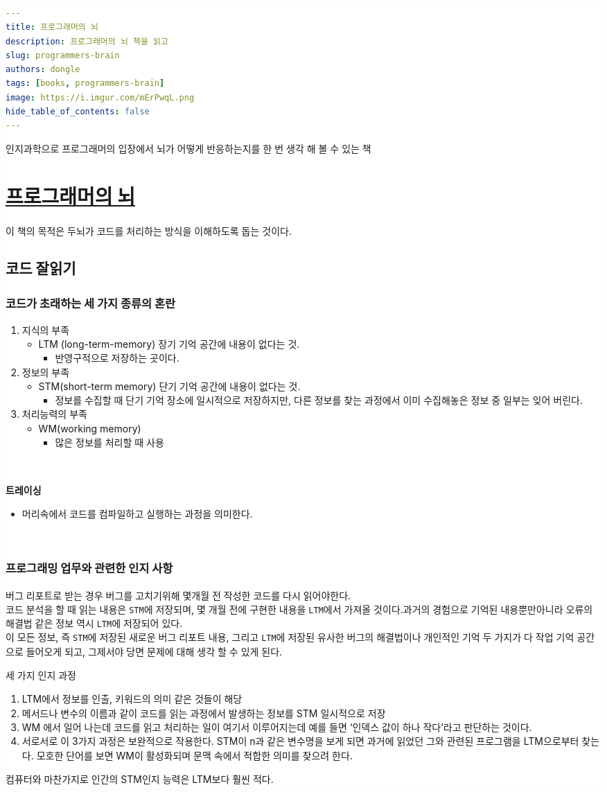 ```yaml
---
title: 프로그래머의 뇌
description: 프로그래머의 뇌 책을 읽고
slug: programmers-brain
authors: dongle  
tags: [books, programmers-brain]
image: https://i.imgur.com/mErPwqL.png
hide_table_of_contents: false
---
```

인지과학으로 프로그래머의 입장에서 뇌가 어떻게 반응하는지를 한 번 생각 해 볼 수 있는 책


# [프로그래머의 뇌](http://www.yes24.com/Product/Goods/105911017)
이 책의 목적은 두뇌가 코드를 처리하는 방식을 이해하도록 돕는 것이다.
## 코드 잘읽기
### 코드가 초래하는 세 가지 종류의 혼란
1. 지식의 부족
    - LTM (long-term-memory) 장기 기억 공간에 내용이 없다는 것.
        - 반영구적으로 저장하는 곳이다.
2. 정보의 부족
    - STM(short-term memory) 단기 기억 공간에 내용이 없다는 것.
        - 정보를 수집할 때 단기 기억 장소에 일시적으로 저장하지만, 다른 정보를 찾는 과정에서 이미 수집해놓은 정보 중 일부는 잊어 버린다.
3. 처리능력의 부족
    - WM(working memory)
        - 많은 정보를 처리할 때 사용

<br />

**트레이싱**
- 머리속에서 코드를 컴파일하고 실행하는 과정을 의미한다.

<br />

### 프로그래밍 업무와 관련한 인지 사항
버그 리포트로 받는 경우 버그를 고치기위해 몇개월 전 작성한 코드를 다시 읽어야한다.  
코드 분석을 할 때 읽는 내용은 `STM`에 저장되며, 몇 개월 전에 구현한 내용을 `LTM`에서 가져올 것이다.과거의 경험으로 기억된 내용뿐만아니라 오류의 해결법 같은 정보 역시 `LTM`에 저장되어 있다.  
이 모든 정보, 즉 `STM`에 저장된 새로운 버그 리포트 내용, 그리고 `LTM`에 저장된 유사한 버그의 해결법이나 개인적인 기억 두 가지가 다 작업 기억 공간으로 들어오게 되고, 그제서야 당면 문제에 대해 생각 할 수 있게 된다.  

세 가지 인지 과정

1. LTM에서 정보를 인출, 키워드의 의미 같은 것들이 해당
2. 메서드나 변수의 이름과 같이 코드를 읽는 과정에서 발생하는 정보를 STM 일시적으로 저장
3. WM 에서 일어 나는데 코드를 읽고 처리하는 일이 여기서 이루어지는데 예를 들면 ‘인덱스 값이 하나 작다’라고 판단하는 것이다.
4. 서로서로 이 3가지 과정은 보완적으로 작용한다. STM이 n과 같은 변수명을 보게 되면 과거에 읽었던 그와 관련된 프로그램을 LTM으로부터 찾는다. 모호한 단어를 보면 WM이 활성화되며 문맥 속에서 적합한 의미를 찾으려 한다.

컴퓨터와 마찬가지로 인간의 STM인지 능력은 LTM보다 훨씬 적다.
